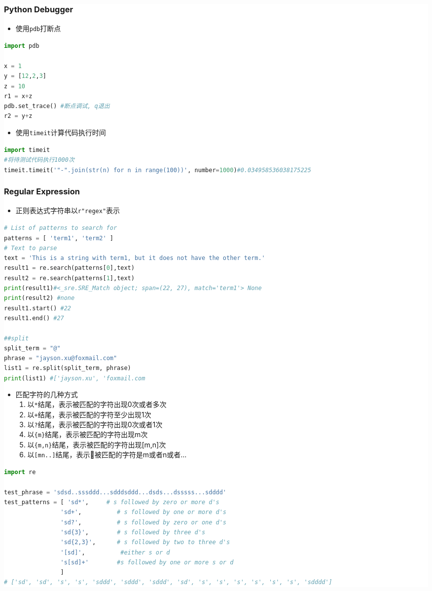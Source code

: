 ### Python Debugger

- 使用`pdb`打断点

```python
import pdb

x = 1
y = [12,2,3]
z = 10
r1 = x+z
pdb.set_trace() #断点调试, q退出
r2 = y+z
```

- 使用`timeit`计算代码执行时间

```py
import timeit
#将待测试代码执行1000次
timeit.timeit('"-".join(str(n) for n in range(100))', number=1000)#0.034958536038175225
```

### Regular Expression

- 正则表达式字符串以`r"regex"`表示

```py
# List of patterns to search for
patterns = [ 'term1', 'term2' ]
# Text to parse
text = 'This is a string with term1, but it does not have the other term.'
result1 = re.search(patterns[0],text)
result2 = re.search(patterns[1],text)
print(result1)#<_sre.SRE_Match object; span=(22, 27), match='term1'> None
print(result2) #none
result1.start() #22
result1.end() #27

##split
split_term = "@"
phrase = "jayson.xu@foxmail.com"
list1 = re.split(split_term, phrase)
print(list1) #['jayson.xu', 'foxmail.com
```

- 匹配字符的几种方式
    1.  以`*`结尾，表示被匹配的字符出现0次或者多次
    2.  以`+`结尾，表示被匹配的字符至少出现1次
    3.  以`?`结尾，表示被匹配的字符出现0次或者1次
    4.  以`{m}`结尾，表示被匹配的字符出现m次
    5.  以`{m,n}`结尾，表示被匹配的字符出现[m,n]次
    6.  以`[mn..]`结尾，表示被匹配的字符是m或者n或者...

```python
import re

test_phrase = 'sdsd..sssddd...sdddsddd...dsds...dsssss...sdddd'
test_patterns = [ 'sd*',     # s followed by zero or more d's
                'sd+',          # s followed by one or more d's
                'sd?',          # s followed by zero or one d's
                'sd{3}',        # s followed by three d's
                'sd{2,3}',      # s followed by two to three d's
                '[sd]',          #either s or d
                's[sd]+'        #s followed by one or more s or d
                ]
# ['sd', 'sd', 's', 's', 'sddd', 'sddd', 'sddd', 'sd', 's', 's', 's', 's', 's', 's', 'sdddd']                            
```